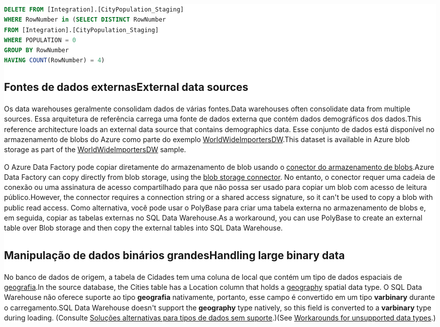```sql
DELETE FROM [Integration].[CityPopulation_Staging]
WHERE RowNumber in (SELECT DISTINCT RowNumber
FROM [Integration].[CityPopulation_Staging]
WHERE POPULATION = 0
GROUP BY RowNumber
HAVING COUNT(RowNumber) = 4)
```

## <a name="external-data-sources"></a><span data-ttu-id="6e3b1-187">Fontes de dados externas</span><span class="sxs-lookup"><span data-stu-id="6e3b1-187">External data sources</span></span>

<span data-ttu-id="6e3b1-188">Os data warehouses geralmente consolidam dados de várias fontes.</span><span class="sxs-lookup"><span data-stu-id="6e3b1-188">Data warehouses often consolidate data from multiple sources.</span></span> <span data-ttu-id="6e3b1-189">Essa arquitetura de referência carrega uma fonte de dados externa que contém dados demográficos dos dados.</span><span class="sxs-lookup"><span data-stu-id="6e3b1-189">This reference architecture loads an external data source that contains demographics data.</span></span> <span data-ttu-id="6e3b1-190">Esse conjunto de dados está disponível no armazenamento de blobs do Azure como parte do exemplo [WorldWideImportersDW](https://github.com/Microsoft/sql-server-samples/tree/master/samples/databases/wide-world-importers/sample-scripts/polybase).</span><span class="sxs-lookup"><span data-stu-id="6e3b1-190">This dataset is available in Azure blob storage as part of the [WorldWideImportersDW](https://github.com/Microsoft/sql-server-samples/tree/master/samples/databases/wide-world-importers/sample-scripts/polybase) sample.</span></span>

<span data-ttu-id="6e3b1-191">O Azure Data Factory pode copiar diretamente do armazenamento de blob usando o [conector do armazenamento de blobs](/azure/data-factory/connector-azure-blob-storage).</span><span class="sxs-lookup"><span data-stu-id="6e3b1-191">Azure Data Factory can copy directly from blob storage, using the [blob storage connector](/azure/data-factory/connector-azure-blob-storage).</span></span> <span data-ttu-id="6e3b1-192">No entanto, o conector requer uma cadeia de conexão ou uma assinatura de acesso compartilhado para que não possa ser usado para copiar um blob com acesso de leitura público.</span><span class="sxs-lookup"><span data-stu-id="6e3b1-192">However, the connector requires a connection string or a shared access signature, so it can't be used to copy a blob with public read access.</span></span> <span data-ttu-id="6e3b1-193">Como alternativa, você pode usar o PolyBase para criar uma tabela externa no armazenamento de blobs e, em seguida, copiar as tabelas externas no SQL Data Warehouse.</span><span class="sxs-lookup"><span data-stu-id="6e3b1-193">As a workaround, you can use PolyBase to create an external table over Blob storage and then copy the external tables into SQL Data Warehouse.</span></span> 

## <a name="handling-large-binary-data"></a><span data-ttu-id="6e3b1-194">Manipulação de dados binários grandes</span><span class="sxs-lookup"><span data-stu-id="6e3b1-194">Handling large binary data</span></span> 

<span data-ttu-id="6e3b1-195">No banco de dados de origem, a tabela de Cidades tem uma coluna de local que contém um tipo de dados espaciais de [geografia](/sql/t-sql/spatial-geography/spatial-types-geography).</span><span class="sxs-lookup"><span data-stu-id="6e3b1-195">In the source database, the Cities table has a Location column that holds a [geography](/sql/t-sql/spatial-geography/spatial-types-geography) spatial data type.</span></span> <span data-ttu-id="6e3b1-196">O SQL Data Warehouse não oferece suporte ao tipo **geografia** nativamente, portanto, esse campo é convertido em um tipo **varbinary** durante o carregamento.</span><span class="sxs-lookup"><span data-stu-id="6e3b1-196">SQL Data Warehouse doesn't support the **geography** type natively, so this field is converted to a **varbinary** type during loading.</span></span> <span data-ttu-id="6e3b1-197">(Consulte [Soluções alternativas para tipos de dados sem suporte](/azure/sql-data-warehouse/sql-data-warehouse-tables-data-types#unsupported-data-types).)</span><span class="sxs-lookup"><span data-stu-id="6e3b1-197">(See [Workarounds for unsupported data types](/azure/sql-data-warehouse/sql-data-warehouse-tables-data-types#unsupported-data-types).)</span></span>


[adf]: //azure/data-factory
[azure-cli-2]: //azure/install-azure-cli
[azbb-repo]: https://github.com/mspnp/template-building-blocks
[azbb-wiki]: https://github.com/mspnp/template-building-blocks/wiki/Install-Azure-Building-Blocks
[MergeLocation]: https://github.com/mspnp/reference-architectures/blob/master/data/enterprise_bi_sqldw_advanced/azure/sqldw_scripts/city/%5BIntegration%5D.%5BMergeLocation%5D.sql
[ref-arch-repo]: https://github.com/mspnp/reference-architectures
[ref-arch-repo-folder]: https://github.com/mspnp/reference-architectures/tree/master/data/enterprise_bi_sqldw_advanced
[wwi]: //sql/sample/world-wide-importers/wide-world-importers-oltp-database